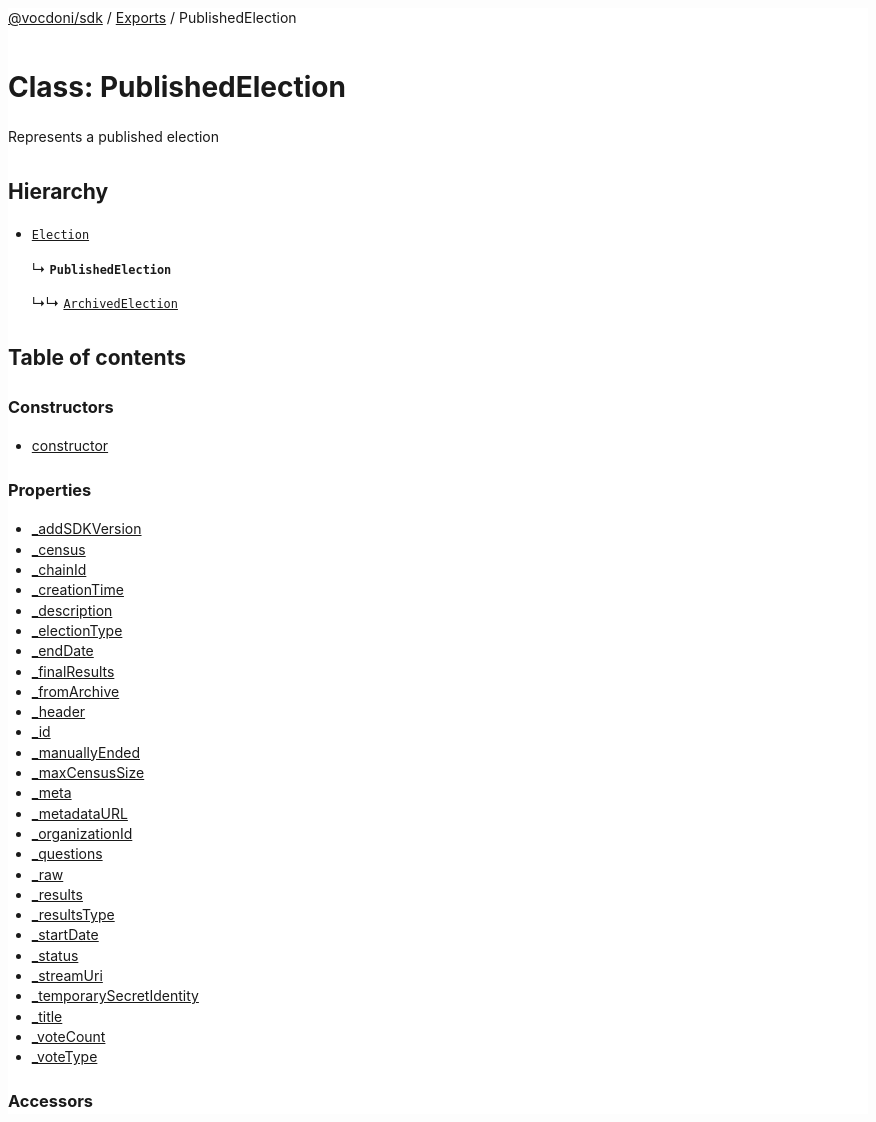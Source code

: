 [@vocdoni/sdk](/sdk) / [Exports](../modules.md) / PublishedElection

# Class: PublishedElection

Represents a published election

## Hierarchy

- [`Election`](Election.md)

  ↳ **`PublishedElection`**

  ↳↳ [`ArchivedElection`](ArchivedElection.md)

## Table of contents

### Constructors

- [constructor](PublishedElection.md#constructor)

### Properties

- [\_addSDKVersion](PublishedElection.md#_addsdkversion)
- [\_census](PublishedElection.md#_census)
- [\_chainId](PublishedElection.md#_chainid)
- [\_creationTime](PublishedElection.md#_creationtime)
- [\_description](PublishedElection.md#_description)
- [\_electionType](PublishedElection.md#_electiontype)
- [\_endDate](PublishedElection.md#_enddate)
- [\_finalResults](PublishedElection.md#_finalresults)
- [\_fromArchive](PublishedElection.md#_fromarchive)
- [\_header](PublishedElection.md#_header)
- [\_id](PublishedElection.md#_id)
- [\_manuallyEnded](PublishedElection.md#_manuallyended)
- [\_maxCensusSize](PublishedElection.md#_maxcensussize)
- [\_meta](PublishedElection.md#_meta)
- [\_metadataURL](PublishedElection.md#_metadataurl)
- [\_organizationId](PublishedElection.md#_organizationid)
- [\_questions](PublishedElection.md#_questions)
- [\_raw](PublishedElection.md#_raw)
- [\_results](PublishedElection.md#_results)
- [\_resultsType](PublishedElection.md#_resultstype)
- [\_startDate](PublishedElection.md#_startdate)
- [\_status](PublishedElection.md#_status)
- [\_streamUri](PublishedElection.md#_streamuri)
- [\_temporarySecretIdentity](PublishedElection.md#_temporarysecretidentity)
- [\_title](PublishedElection.md#_title)
- [\_voteCount](PublishedElection.md#_votecount)
- [\_voteType](PublishedElection.md#_votetype)

### Accessors
